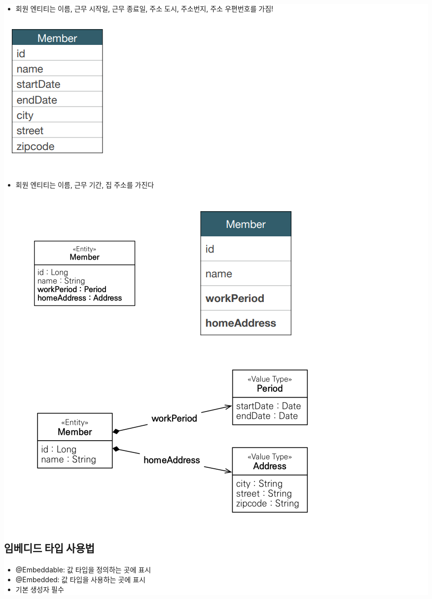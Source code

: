 * 회원 엔티티는 이름, 근무 시작일, 근무 종료일, 주소 도시, 주소번지, 주소 우편번호를 가짐!

![img_37.png](img/img_37.png)

* 회원 엔티티는 이름, 근무 기간, 집 주소를 가진다

![img_38.png](img/img_38.png)
![img_39.png](img/img_39.png)
## 임베디드 타입 사용법
* @Embeddable: 값 타입을 정의하는 곳에 표시
* @Embedded: 값 타입을 사용하는 곳에 표시
* 기본 생성자 필수
